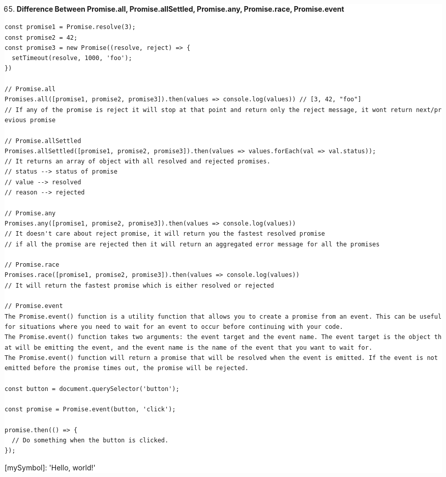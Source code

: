 65. **Difference Between Promise.all, Promise.allSettled, Promise.any, Promise.race, Promise.event**

```
const promise1 = Promise.resolve(3);
const promise2 = 42;
const promise3 = new Promise((resolve, reject) => {
  setTimeout(resolve, 1000, 'foo');
})

// Promise.all
Promises.all([promise1, promise2, promise3]).then(values => console.log(values)) // [3, 42, "foo"]
// If any of the promise is reject it will stop at that point and return only the reject message, it wont return next/previous promise

// Promise.allSettled
Promises.allSettled([promise1, promise2, promise3]).then(values => values.forEach(val => val.status));
// It returns an array of object with all resolved and rejected promises.
// status --> status of promise
// value --> resolved
// reason --> rejected

// Promise.any
Promises.any([promise1, promise2, promise3]).then(values => console.log(values))
// It doesn't care about reject promise, it will return you the fastest resolved promise
// if all the promise are rejected then it will return an aggregated error message for all the promises

// Promise.race
Promises.race([promise1, promise2, promise3]).then(values => console.log(values))
// It will return the fastest promise which is either resolved or rejected

// Promise.event
The Promise.event() function is a utility function that allows you to create a promise from an event. This can be useful for situations where you need to wait for an event to occur before continuing with your code.
The Promise.event() function takes two arguments: the event target and the event name. The event target is the object that will be emitting the event, and the event name is the name of the event that you want to wait for.
The Promise.event() function will return a promise that will be resolved when the event is emitted. If the event is not emitted before the promise times out, the promise will be rejected.

const button = document.querySelector('button');

const promise = Promise.event(button, 'click');

promise.then(() => {
  // Do something when the button is clicked.
});
```


  [mySymbol]: 'Hello, world!'